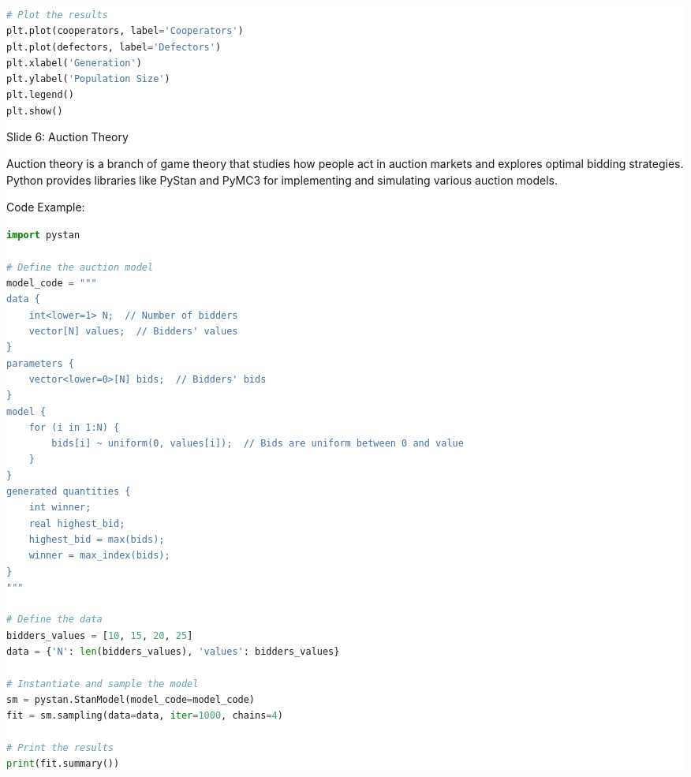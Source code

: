 ```python
# Plot the results
plt.plot(cooperators, label='Cooperators')
plt.plot(defectors, label='Defectors')
plt.xlabel('Generation')
plt.ylabel('Population Size')
plt.legend()
plt.show()
```

Slide 6: Auction Theory

Auction theory is a branch of game theory that studies how people act in auction markets and explores optimal bidding strategies. Python provides libraries like PyStan and PyMC3 for implementing and simulating various auction models.

Code Example:

```python
import pystan

# Define the auction model
model_code = """
data {
    int<lower=1> N;  // Number of bidders
    vector[N] values;  // Bidders' values
}
parameters {
    vector<lower=0>[N] bids;  // Bidders' bids
}
model {
    for (i in 1:N) {
        bids[i] ~ uniform(0, values[i]);  // Bids are uniform between 0 and value
    }
}
generated quantities {
    int winner;
    real highest_bid;
    highest_bid = max(bids);
    winner = max_index(bids);
}
"""

# Define the data
bidders_values = [10, 15, 20, 25]
data = {'N': len(bidders_values), 'values': bidders_values}

# Instantiate and sample the model
sm = pystan.StanModel(model_code=model_code)
fit = sm.sampling(data=data, iter=1000, chains=4)

# Print the results
print(fit.summary())
```
